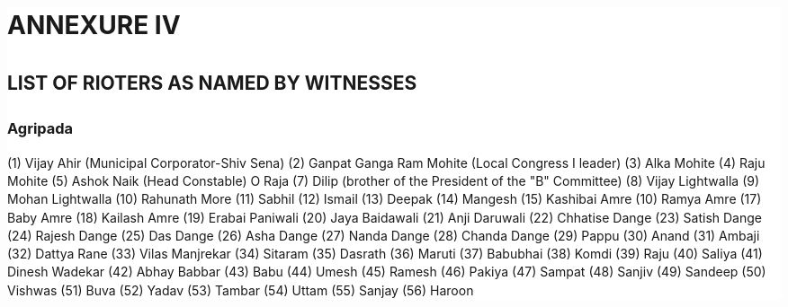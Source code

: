 # ANNEXURE IV

## LIST OF RIOTERS AS NAMED BY WITNESSES

### Agripada

(1) Vijay Ahir (Municipal Corporator-Shiv Sena)
(2) Ganpat Ganga Ram Mohite (Local Congress I leader)
(3) Alka Mohite
(4) Raju Mohite
(5) Ashok Naik (Head Constable) O Raja
(7) Dilip (brother of the President of the "B" Committee)
(8) Vijay Lightwalla
(9) Mohan Lightwalla
(10) Rahunath More
(11) Sabhil
(12) Ismail
(13) Deepak
(14) Mangesh
(15) Kashibai Amre
(10) Ramya Amre
(17) Baby Amre
(18) Kailash Amre
(19) Erabai Paniwali
(20) Jaya Baidawali
(21) Anji Daruwali
(22) Chhatise Dange
(23) Satish Dange
(24) Rajesh Dange
(25) Das Dange
(26) Asha Dange
(27) Nanda Dange
(28) Chanda Dange
(29) Pappu
(30) Anand
(31) Ambaji
(32) Dattya Rane
(33) Vilas Manjrekar
(34) Sitaram
(35) Dasrath
(36) Maruti
(37) Babubhai
(38) Komdi
(39) Raju
(40) Saliya
(41) Dinesh Wadekar
(42) Abhay Babbar
(43) Babu
(44) Umesh
(45) Ramesh
(46) Pakiya
(47) Sampat
(48) Sanjiv
(49) Sandeep
(50) Vishwas
(51) Buva
(52) Yadav
(53) Tambar
(54) Uttam
(55) Sanjay
(56) Haroon